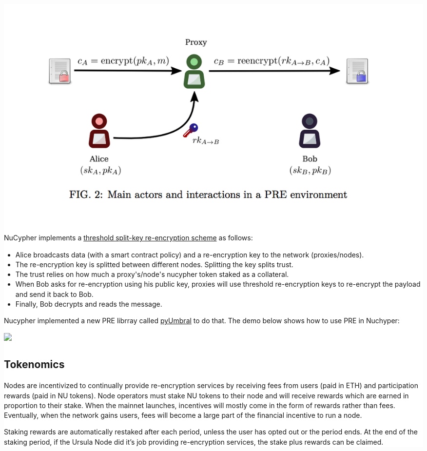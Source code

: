 ![nucypher PRE scheme from nuchyper whitepaper](images/nucypher-pre-scheme.png)

NuCypher implements a [threshold split-key re-encryption scheme](https://arxiv.org/pdf/1707.06140.pdf) as follows:

- Alice broadcasts data (with a smart contract policy) and a re-encryption key to the network (proxies/nodes).
- The re-encryption key is splitted between different nodes. Splitting the key splits trust.
- The trust relies on how much a proxy's/node's nucypher token staked as a collateral.
- When Bob asks for re-encryption using his public key, proxies will use threshold re-encryption keys to re-encrypt the payload and send it back to Bob. 
- Finally, Bob decrypts and reads the message.

Nucypher implemented a new PRE librray called [pyUmbral](https://github.com/nucypher/pyUmbral) to do that. The demo below shows how to use PRE in Nuchyper:

[<img src="https://img.youtube.com/vi/M8IZ1MTOd24/maxresdefault.jpg" width="100%">](https://youtu.be/M8IZ1MTOd24)


## Tokenomics

Nodes are incentivized to continually provide re-encryption services by receiving fees from users (paid in ETH) and participation rewards (paid in NU tokens). Node operators must stake NU tokens to their node and will receive rewards which are earned in proportion to their stake. When the mainnet launches, incentives will mostly come in the form of rewards rather than fees. Eventually, when the network gains users, fees will become a large part of the financial incentive to run a node.

Staking rewards are automatically restaked after each period, unless the user has opted out or the period ends. At the end of the staking period, if the Ursula Node did it’s job providing re-encryption services, the stake plus rewards can be claimed.
